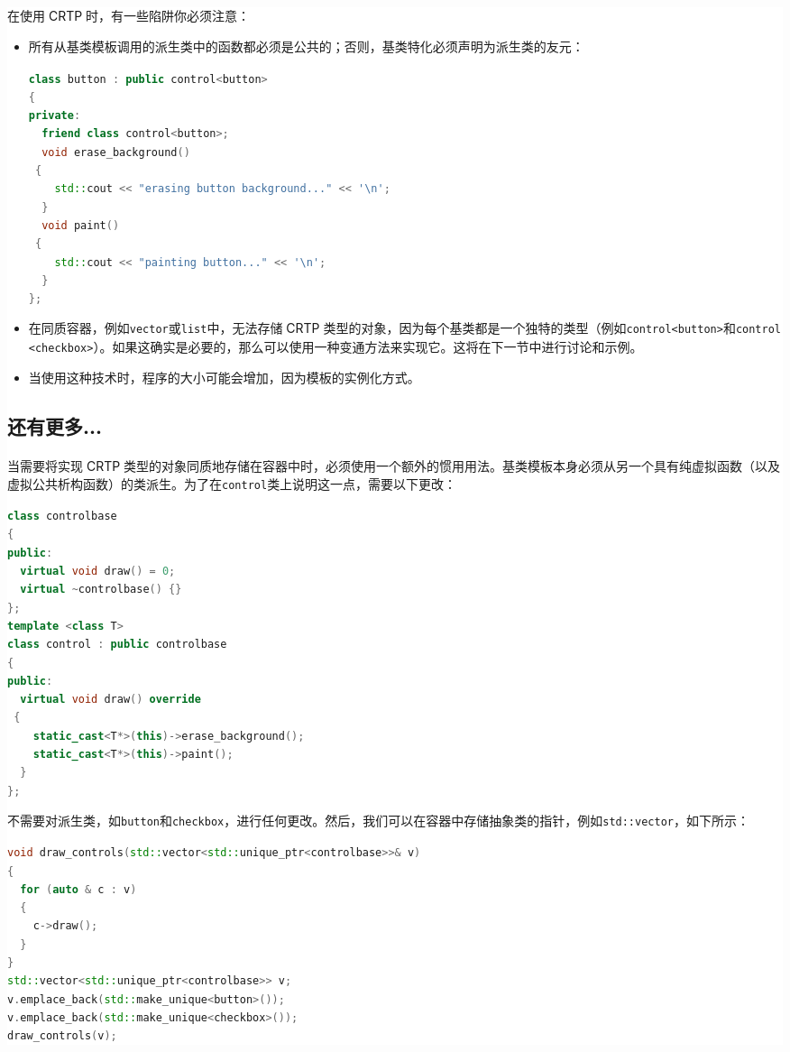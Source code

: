 在使用 CRTP 时，有一些陷阱你必须注意：

+   所有从基类模板调用的派生类中的函数都必须是公共的；否则，基类特化必须声明为派生类的友元：

    ```cpp
    class button : public control<button>
    {
    private:
      friend class control<button>;
      void erase_background()
     {
        std::cout << "erasing button background..." << '\n';
      }
      void paint()
     {
        std::cout << "painting button..." << '\n';
      }
    }; 
    ```

+   在同质容器，例如`vector`或`list`中，无法存储 CRTP 类型的对象，因为每个基类都是一个独特的类型（例如`control<button>`和`control<checkbox>`）。如果这确实是必要的，那么可以使用一种变通方法来实现它。这将在下一节中进行讨论和示例。

+   当使用这种技术时，程序的大小可能会增加，因为模板的实例化方式。

## 还有更多...

当需要将实现 CRTP 类型的对象同质地存储在容器中时，必须使用一个额外的惯用用法。基类模板本身必须从另一个具有纯虚拟函数（以及虚拟公共析构函数）的类派生。为了在`control`类上说明这一点，需要以下更改：

```cpp
class controlbase
{
public:
  virtual void draw() = 0;
  virtual ~controlbase() {}
};
template <class T>
class control : public controlbase
{
public:
  virtual void draw() override
 {
    static_cast<T*>(this)->erase_background();
    static_cast<T*>(this)->paint();
  }
}; 
```

不需要对派生类，如`button`和`checkbox`，进行任何更改。然后，我们可以在容器中存储抽象类的指针，例如`std::vector`，如下所示：

```cpp
void draw_controls(std::vector<std::unique_ptr<controlbase>>& v)
{
  for (auto & c : v)
  {
    c->draw();
  }
}
std::vector<std::unique_ptr<controlbase>> v;
v.emplace_back(std::make_unique<button>());
v.emplace_back(std::make_unique<checkbox>());
draw_controls(v); 
```
